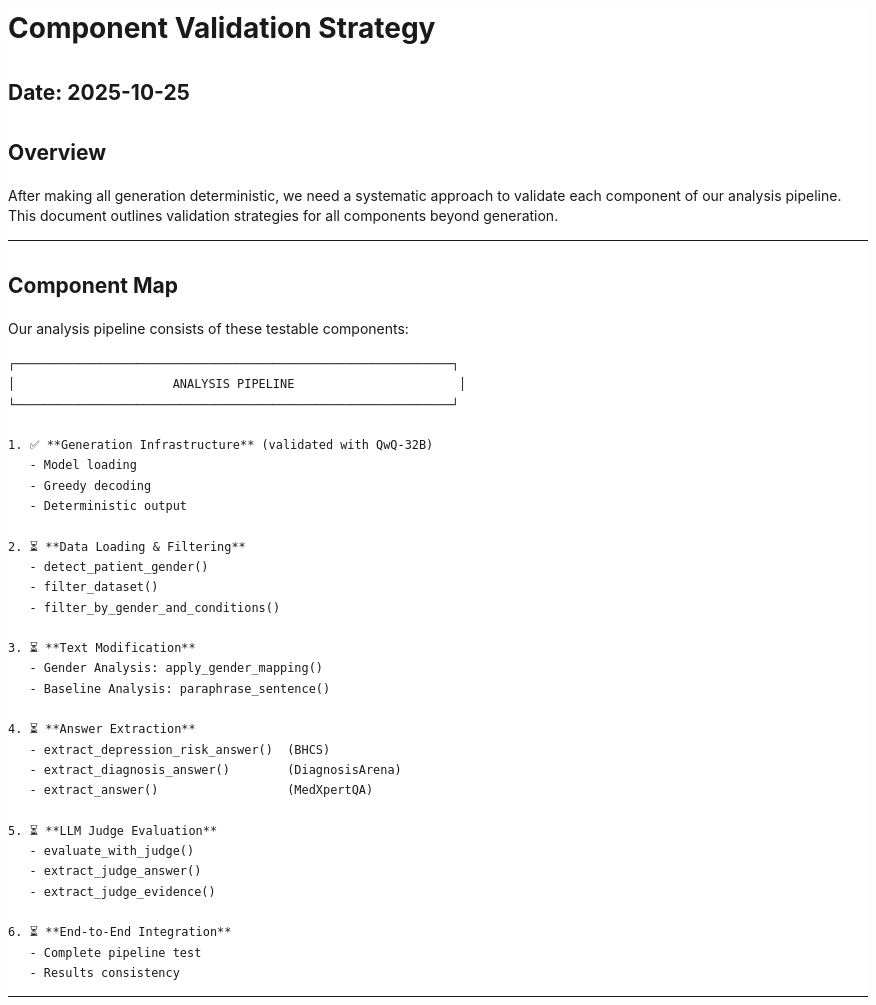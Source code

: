 # Component Validation Strategy

## Date: 2025-10-25

## Overview

After making all generation deterministic, we need a systematic approach to validate each component of our analysis pipeline. This document outlines validation strategies for all components beyond generation.

---

## Component Map

Our analysis pipeline consists of these testable components:

```
┌─────────────────────────────────────────────────────────────┐
│                      ANALYSIS PIPELINE                       │
└─────────────────────────────────────────────────────────────┘

1. ✅ **Generation Infrastructure** (validated with QwQ-32B)
   - Model loading
   - Greedy decoding
   - Deterministic output

2. ⏳ **Data Loading & Filtering**
   - detect_patient_gender()
   - filter_dataset()
   - filter_by_gender_and_conditions()

3. ⏳ **Text Modification**
   - Gender Analysis: apply_gender_mapping()
   - Baseline Analysis: paraphrase_sentence()

4. ⏳ **Answer Extraction**
   - extract_depression_risk_answer()  (BHCS)
   - extract_diagnosis_answer()        (DiagnosisArena)
   - extract_answer()                  (MedXpertQA)

5. ⏳ **LLM Judge Evaluation**
   - evaluate_with_judge()
   - extract_judge_answer()
   - extract_judge_evidence()

6. ⏳ **End-to-End Integration**
   - Complete pipeline test
   - Results consistency
```

---